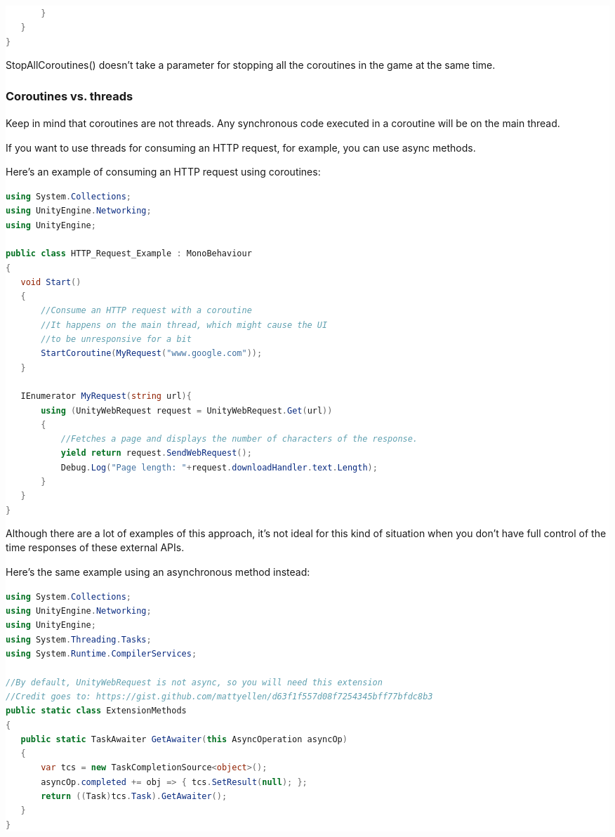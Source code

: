 ```cs
       }
   }
}
```

StopAllCoroutines() doesn’t take a parameter for stopping all the coroutines in the game at the same time.

### **Coroutines vs. threads**

Keep in mind that coroutines are not threads. Any synchronous code executed in a coroutine will be on the main thread.

If you want to use threads for consuming an HTTP request, for example, you can use async methods.

Here’s an example of consuming an HTTP request using coroutines:

```cs
using System.Collections;
using UnityEngine.Networking;
using UnityEngine;

public class HTTP_Request_Example : MonoBehaviour
{
   void Start()
   {
       //Consume an HTTP request with a coroutine
       //It happens on the main thread, which might cause the UI
       //to be unresponsive for a bit
       StartCoroutine(MyRequest("www.google.com"));
   }

   IEnumerator MyRequest(string url){
       using (UnityWebRequest request = UnityWebRequest.Get(url))
       {
           //Fetches a page and displays the number of characters of the response.
           yield return request.SendWebRequest();
           Debug.Log("Page length: "+request.downloadHandler.text.Length);
       }
   }
}
```

Although there are a lot of examples of this approach, it’s not ideal for this kind of situation when you don’t have full control of the time responses of these external APIs.

Here’s the same example using an asynchronous method instead:

```cs
using System.Collections;
using UnityEngine.Networking;
using UnityEngine;
using System.Threading.Tasks;
using System.Runtime.CompilerServices;

//By default, UnityWebRequest is not async, so you will need this extension
//Credit goes to: https://gist.github.com/mattyellen/d63f1f557d08f7254345bff77bfdc8b3
public static class ExtensionMethods
{
   public static TaskAwaiter GetAwaiter(this AsyncOperation asyncOp)
   {
       var tcs = new TaskCompletionSource<object>();
       asyncOp.completed += obj => { tcs.SetResult(null); };
       return ((Task)tcs.Task).GetAwaiter();
   }
}

```